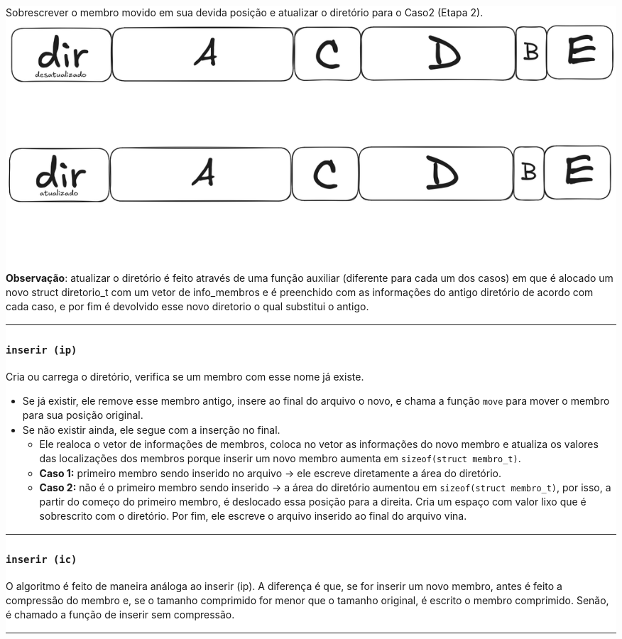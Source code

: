 Sobrescrever o membro movido em sua devida posição e atualizar o diretório para o Caso2 (Etapa 2).  
![Caso2_etapa3](imagens_README/Caso2_etapa3.png)

**Observação**: atualizar o diretório é feito através de uma função auxiliar (diferente para cada um dos casos) em que é alocado um novo struct diretorio_t com um vetor de info_membros e é preenchido com as informações do antigo diretório de acordo com cada caso, e por fim é devolvido esse novo diretorio o qual substitui o antigo.

---

### `inserir (ip)`

Cria ou carrega o diretório, verifica se um membro com esse nome já existe.  
- Se já existir, ele remove esse membro antigo, insere ao final do arquivo o novo, e chama a função `move` para mover o membro para sua posição original.  
- Se não existir ainda, ele segue com a inserção no final.  
  - Ele realoca o vetor de informações de membros, coloca no vetor as informações do novo membro e atualiza os valores das localizações dos membros porque inserir um novo membro aumenta em `sizeof(struct membro_t)`.  
  - **Caso 1:** primeiro membro sendo inserido no arquivo → ele escreve diretamente a área do diretório.  
  - **Caso 2:** não é o primeiro membro sendo inserido → a área do diretório aumentou em `sizeof(struct membro_t)`, por isso, a partir do começo do primeiro membro, é deslocado essa posição para a direita. Cria um espaço com valor lixo que é sobrescrito com o diretório.
  Por fim, ele escreve o arquivo inserido ao final do arquivo vina.

---

### `inserir (ic)`

O algoritmo é feito de maneira análoga ao inserir (ip). A diferença é que, se for inserir um novo membro, antes é feito a compressão do membro e, se o tamanho comprimido for menor que o tamanho original, é escrito o membro comprimido. Senão, é chamado a função de inserir sem compressão.

---
